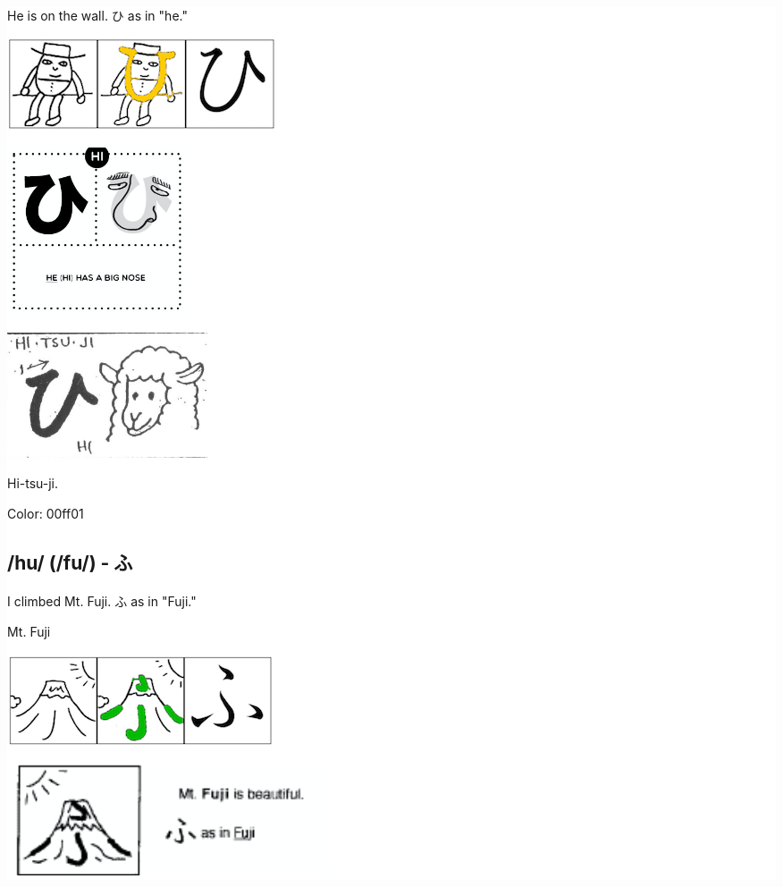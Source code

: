 He is on the wall. ひ as in "he."

![h hi](hhi.png)

![h hi3](hhi3.png)

![h hi5](hhi5.png)

Hi-tsu-ji.

Color: 00ff01

## /hu/ (/fu/) - ふ

I climbed Mt. Fuji. ふ as in "Fuji."

Mt. Fuji

![h hu](hhu.png)

![h hu1](hhu1.png)

